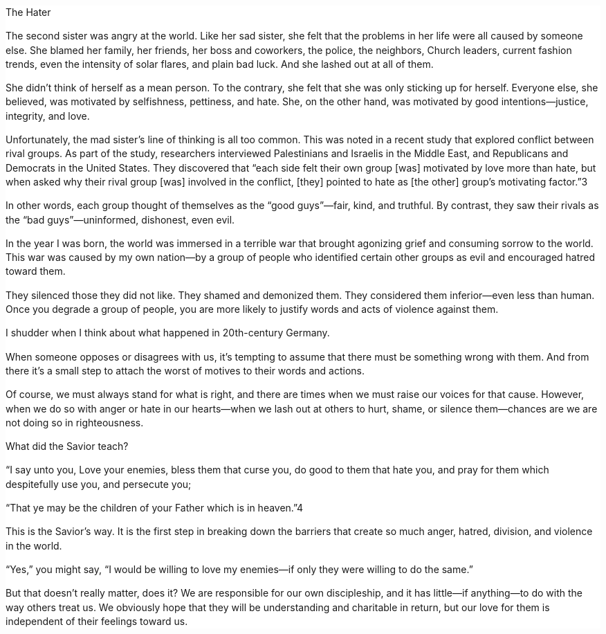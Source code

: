



The Hater



The second sister was angry at the world. Like her sad sister, she felt that the problems in her life were all caused by someone else. She blamed her family, her friends, her boss and coworkers, the police, the neighbors, Church leaders, current fashion trends, even the intensity of solar flares, and plain bad luck. And she lashed out at all of them.

She didn’t think of herself as a mean person. To the contrary, she felt that she was only sticking up for herself. Everyone else, she believed, was motivated by selfishness, pettiness, and hate. She, on the other hand, was motivated by good intentions—justice, integrity, and love.

Unfortunately, the mad sister’s line of thinking is all too common. This was noted in a recent study that explored conflict between rival groups. As part of the study, researchers interviewed Palestinians and Israelis in the Middle East, and Republicans and Democrats in the United States. They discovered that “each side felt their own group [was] motivated by love more than hate, but when asked why their rival group [was] involved in the conflict, [they] pointed to hate as [the other] group’s motivating factor.”3

In other words, each group thought of themselves as the “good guys”—fair, kind, and truthful. By contrast, they saw their rivals as the “bad guys”—uninformed, dishonest, even evil.

In the year I was born, the world was immersed in a terrible war that brought agonizing grief and consuming sorrow to the world. This war was caused by my own nation—by a group of people who identified certain other groups as evil and encouraged hatred toward them.

They silenced those they did not like. They shamed and demonized them. They considered them inferior—even less than human. Once you degrade a group of people, you are more likely to justify words and acts of violence against them.

I shudder when I think about what happened in 20th-century Germany.

When someone opposes or disagrees with us, it’s tempting to assume that there must be something wrong with them. And from there it’s a small step to attach the worst of motives to their words and actions.

Of course, we must always stand for what is right, and there are times when we must raise our voices for that cause. However, when we do so with anger or hate in our hearts—when we lash out at others to hurt, shame, or silence them—chances are we are not doing so in righteousness.

What did the Savior teach?

“I say unto you, Love your enemies, bless them that curse you, do good to them that hate you, and pray for them which despitefully use you, and persecute you;

“That ye may be the children of your Father which is in heaven.”4

This is the Savior’s way. It is the first step in breaking down the barriers that create so much anger, hatred, division, and violence in the world.

“Yes,” you might say, “I would be willing to love my enemies—if only they were willing to do the same.”

But that doesn’t really matter, does it? We are responsible for our own discipleship, and it has little—if anything—to do with the way others treat us. We obviously hope that they will be understanding and charitable in return, but our love for them is independent of their feelings toward us.
